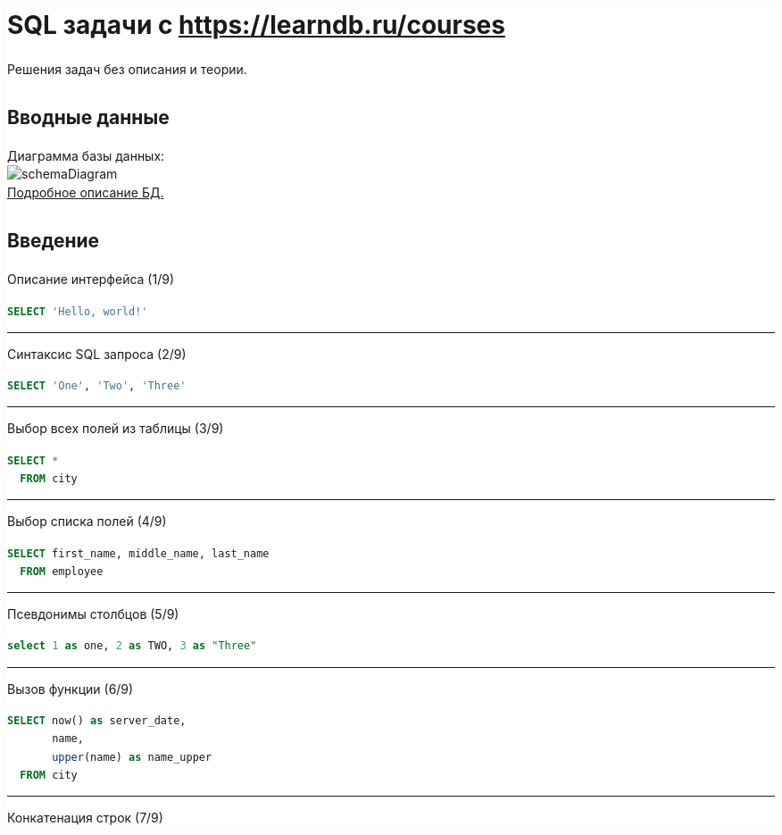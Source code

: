 # SQL задачи с https://learndb.ru/courses
Решения задач без описания и теории.  

## Вводные данные

Диаграмма базы данных:  
![schemaDiagram](https://github.com/atsterq/DE-101/blob/main/Module2/SQL/schemaDiagram.svg)  
[Подробное описание БД.](https://github.com/atsterq/DE-101/blob/main/Module2/SQL/schema_description.md)  

## Введение

Описание интерфейса (1/9)
``` sql
SELECT 'Hello, world!'
```
---
Синтаксис SQL запроса (2/9)
``` sql
SELECT 'One', 'Two', 'Three'
```
---
Выбор всех полей из таблицы (3/9)

``` sql
SELECT *
  FROM city
```
---
Выбор списка полей (4/9)

``` sql
SELECT first_name, middle_name, last_name
  FROM employee
```
---
Псевдонимы столбцов (5/9)

``` sql
select 1 as one, 2 as TWO, 3 as "Three"

```
---
Вызов функции (6/9)

``` sql
SELECT now() as server_date,
       name,
       upper(name) as name_upper
  FROM city
```
---
Конкатенация строк (7/9)
